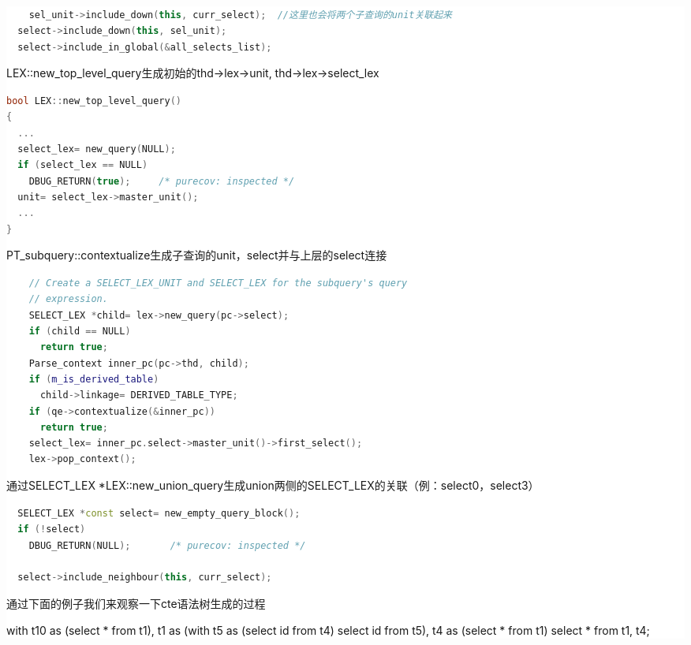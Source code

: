 ```c++
    sel_unit->include_down(this, curr_select);  //这里也会将两个子查询的unit关联起来
  select->include_down(this, sel_unit);
  select->include_in_global(&all_selects_list);
```


LEX::new_top_level_query生成初始的thd->lex->unit, thd->lex->select_lex

```c++
bool LEX::new_top_level_query()
{
  ...
  select_lex= new_query(NULL);
  if (select_lex == NULL)
    DBUG_RETURN(true);     /* purecov: inspected */
  unit= select_lex->master_unit();
  ...
}
```


PT_subquery::contextualize生成子查询的unit，select并与上层的select连接

```c++
    // Create a SELECT_LEX_UNIT and SELECT_LEX for the subquery's query
    // expression.
    SELECT_LEX *child= lex->new_query(pc->select);
    if (child == NULL)
      return true;
    Parse_context inner_pc(pc->thd, child);
    if (m_is_derived_table)
      child->linkage= DERIVED_TABLE_TYPE;
    if (qe->contextualize(&inner_pc))
      return true;
    select_lex= inner_pc.select->master_unit()->first_select();
    lex->pop_context();

```

通过SELECT_LEX *LEX::new_union_query生成union两侧的SELECT_LEX的关联（例：select0，select3）

```c++
  SELECT_LEX *const select= new_empty_query_block();
  if (!select)
    DBUG_RETURN(NULL);       /* purecov: inspected */

  select->include_neighbour(this, curr_select);
```

通过下面的例子我们来观察一下cte语法树生成的过程

with t10 as (select * from t1), t1 as (with t5 as (select id from t4) select id from t5), t4 as (select * from t1) select * from t1, t4;
